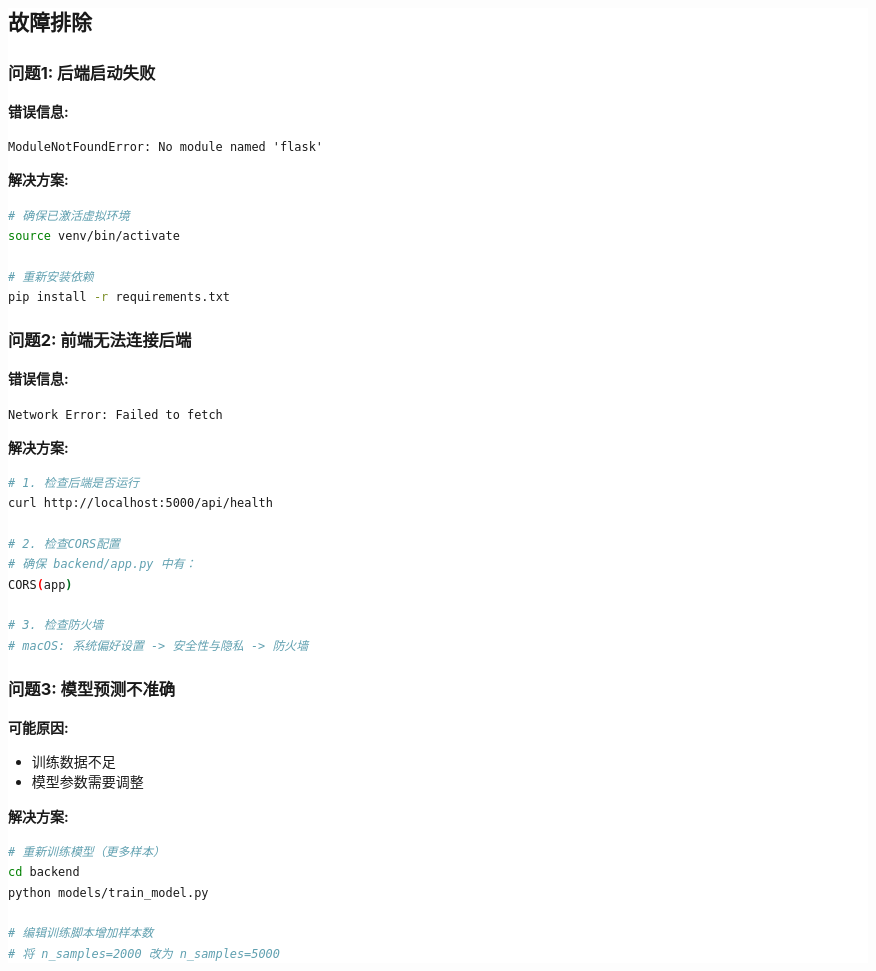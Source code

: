 
## 故障排除

### 问题1: 后端启动失败

**错误信息:**
```
ModuleNotFoundError: No module named 'flask'
```

**解决方案:**
```bash
# 确保已激活虚拟环境
source venv/bin/activate

# 重新安装依赖
pip install -r requirements.txt
```

### 问题2: 前端无法连接后端

**错误信息:**
```
Network Error: Failed to fetch
```

**解决方案:**
```bash
# 1. 检查后端是否运行
curl http://localhost:5000/api/health

# 2. 检查CORS配置
# 确保 backend/app.py 中有：
CORS(app)

# 3. 检查防火墙
# macOS: 系统偏好设置 -> 安全性与隐私 -> 防火墙
```

### 问题3: 模型预测不准确

**可能原因:**
- 训练数据不足
- 模型参数需要调整

**解决方案:**
```bash
# 重新训练模型（更多样本）
cd backend
python models/train_model.py

# 编辑训练脚本增加样本数
# 将 n_samples=2000 改为 n_samples=5000
```
